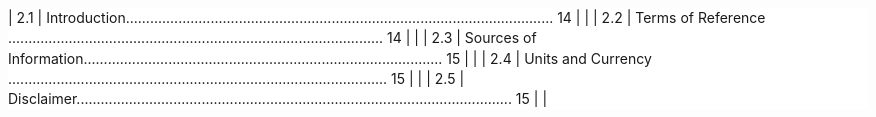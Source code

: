 | 2.1                                                                                                                                                                                                                                                                                                                                                          | Introduction.......................................................................................................... 14                                                                                                                                                                                                                                    |                                                                                                                                                                                                                                                                                                                                                              |
| 2.2                                                                                                                                                                                                                                                                                                                                                          | Terms of Reference ............................................................................................. 14                                                                                                                                                                                                                                          |                                                                                                                                                                                                                                                                                                                                                              |
| 2.3                                                                                                                                                                                                                                                                                                                                                          | Sources of Information......................................................................................... 15                                                                                                                                                                                                                                           |                                                                                                                                                                                                                                                                                                                                                              |
| 2.4                                                                                                                                                                                                                                                                                                                                                          | Units and Currency .............................................................................................. 15                                                                                                                                                                                                                                         |                                                                                                                                                                                                                                                                                                                                                              |
| 2.5                                                                                                                                                                                                                                                                                                                                                          | Disclaimer............................................................................................................ 15                                                                                                                                                                                                                                    |                                                                                                                                                                                                                                                                                                                                                              |